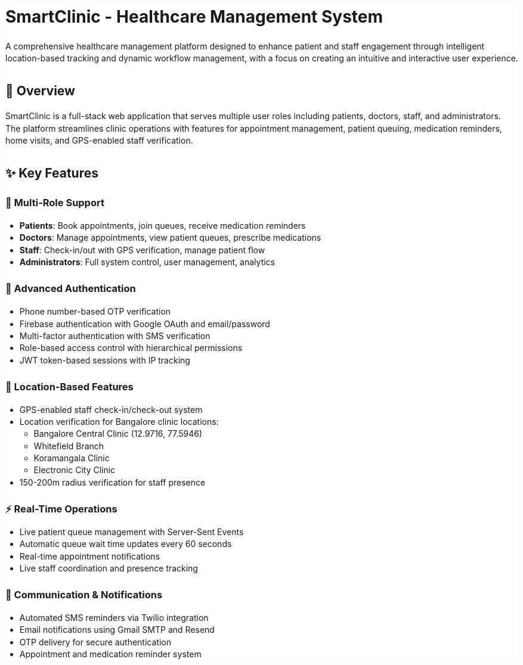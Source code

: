 # SmartClinic - Healthcare Management System

A comprehensive healthcare management platform designed to enhance patient and staff engagement through intelligent location-based tracking and dynamic workflow management, with a focus on creating an intuitive and interactive user experience.

## 🏥 Overview

SmartClinic is a full-stack web application that serves multiple user roles including patients, doctors, staff, and administrators. The platform streamlines clinic operations with features for appointment management, patient queuing, medication reminders, home visits, and GPS-enabled staff verification.

## ✨ Key Features

### 👥 Multi-Role Support
- **Patients**: Book appointments, join queues, receive medication reminders
- **Doctors**: Manage appointments, view patient queues, prescribe medications
- **Staff**: Check-in/out with GPS verification, manage patient flow
- **Administrators**: Full system control, user management, analytics

### 🔐 Advanced Authentication
- Phone number-based OTP verification
- Firebase authentication with Google OAuth and email/password
- Multi-factor authentication with SMS verification
- Role-based access control with hierarchical permissions
- JWT token-based sessions with IP tracking

### 📍 Location-Based Features
- GPS-enabled staff check-in/check-out system
- Location verification for Bangalore clinic locations:
  - Bangalore Central Clinic (12.9716, 77.5946)
  - Whitefield Branch
  - Koramangala Clinic
  - Electronic City Clinic
- 150-200m radius verification for staff presence

### ⚡ Real-Time Operations
- Live patient queue management with Server-Sent Events
- Automatic queue wait time updates every 60 seconds
- Real-time appointment notifications
- Live staff coordination and presence tracking

### 📧 Communication & Notifications
- Automated SMS reminders via Twilio integration
- Email notifications using Gmail SMTP and Resend
- OTP delivery for secure authentication
- Appointment and medication reminder system
